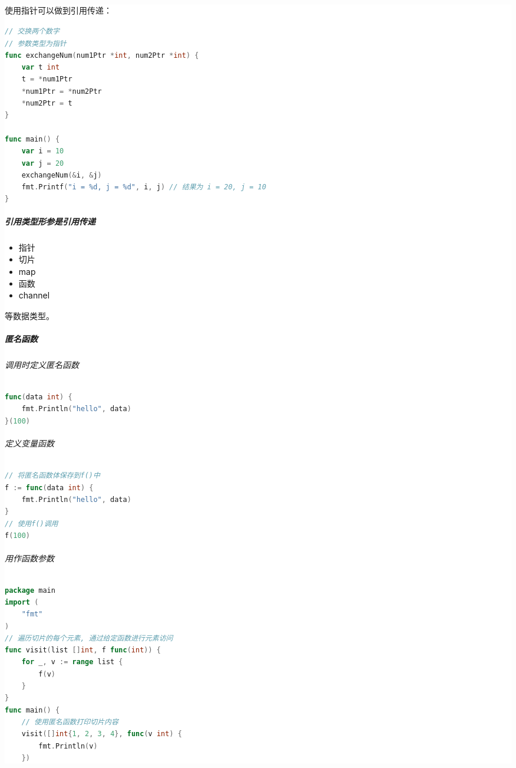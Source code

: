 使用指针可以做到引用传递：

```go
// 交换两个数字
// 参数类型为指针
func exchangeNum(num1Ptr *int, num2Ptr *int) {
	var t int
	t = *num1Ptr
	*num1Ptr = *num2Ptr
	*num2Ptr = t
}

func main() {
	var i = 10
	var j = 20
	exchangeNum(&i, &j)
	fmt.Printf("i = %d, j = %d", i, j) // 结果为 i = 20, j = 10
}
```

##### 引用类型形参是引用传递

- 指针
- 切片
- map
- 函数
- channel

等数据类型。

##### 匿名函数

###### 调用时定义匿名函数

```go
func(data int) {
    fmt.Println("hello", data)
}(100)
```

###### 定义变量函数

```go
// 将匿名函数体保存到f()中
f := func(data int) {
    fmt.Println("hello", data)
}
// 使用f()调用
f(100)
```

###### 用作函数参数

```go
package main
import (
    "fmt"
)
// 遍历切片的每个元素, 通过给定函数进行元素访问
func visit(list []int, f func(int)) {
    for _, v := range list {
        f(v)
    }
}
func main() {
    // 使用匿名函数打印切片内容
    visit([]int{1, 2, 3, 4}, func(v int) {
        fmt.Println(v)
    })
```